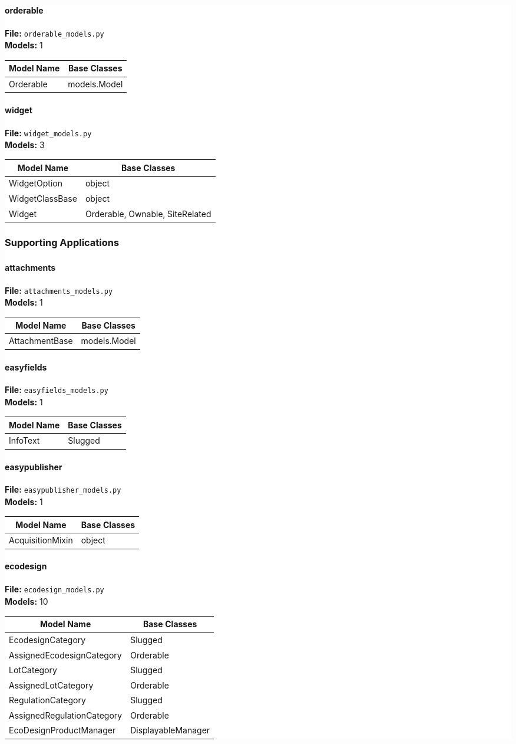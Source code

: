#### orderable
**File:** `orderable_models.py`  
**Models:** 1  

| Model Name | Base Classes |
|------------|-------------|
| Orderable | models.Model |

#### widget
**File:** `widget_models.py`  
**Models:** 3  

| Model Name | Base Classes |
|------------|-------------|
| WidgetOption | object |
| WidgetClassBase | object |
| Widget | Orderable, Ownable, SiteRelated |

### Supporting Applications

#### attachments
**File:** `attachments_models.py`  
**Models:** 1  

| Model Name | Base Classes |
|------------|-------------|
| AttachmentBase | models.Model |

#### easyfields
**File:** `easyfields_models.py`  
**Models:** 1  

| Model Name | Base Classes |
|------------|-------------|
| InfoText | Slugged |

#### easypublisher
**File:** `easypublisher_models.py`  
**Models:** 1  

| Model Name | Base Classes |
|------------|-------------|
| AcquisitionMixin | object |

#### ecodesign
**File:** `ecodesign_models.py`  
**Models:** 10  

| Model Name | Base Classes |
|------------|-------------|
| EcodesignCategory | Slugged |
| AssignedEcodesignCategory | Orderable |
| LotCategory | Slugged |
| AssignedLotCategory | Orderable |
| RegulationCategory | Slugged |
| AssignedRegulationCategory | Orderable |
| EcoDesignProductManager | DisplayableManager |